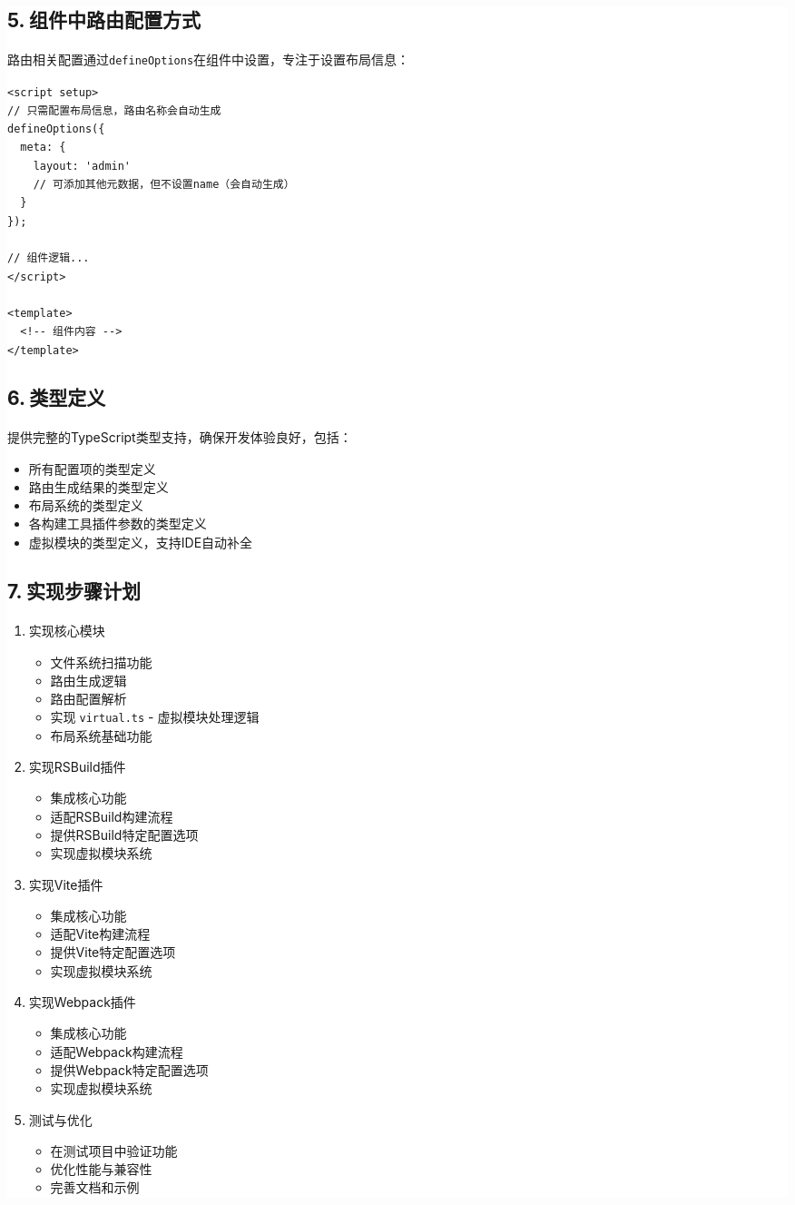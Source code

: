 ## 5. 组件中路由配置方式

路由相关配置通过`defineOptions`在组件中设置，专注于设置布局信息：

```vue
<script setup>
// 只需配置布局信息，路由名称会自动生成
defineOptions({
  meta: {
    layout: 'admin'
    // 可添加其他元数据，但不设置name（会自动生成）
  }
});

// 组件逻辑...
</script>

<template>
  <!-- 组件内容 -->
</template>
```

## 6. 类型定义

提供完整的TypeScript类型支持，确保开发体验良好，包括：

- 所有配置项的类型定义
- 路由生成结果的类型定义
- 布局系统的类型定义
- 各构建工具插件参数的类型定义
- 虚拟模块的类型定义，支持IDE自动补全

## 7. 实现步骤计划

1. 实现核心模块

   - 文件系统扫描功能
   - 路由生成逻辑
   - 路由配置解析
   - 实现 `virtual.ts` - 虚拟模块处理逻辑
   - 布局系统基础功能

2. 实现RSBuild插件

   - 集成核心功能
   - 适配RSBuild构建流程
   - 提供RSBuild特定配置选项
   - 实现虚拟模块系统

3. 实现Vite插件

   - 集成核心功能
   - 适配Vite构建流程
   - 提供Vite特定配置选项
   - 实现虚拟模块系统

4. 实现Webpack插件

   - 集成核心功能
   - 适配Webpack构建流程
   - 提供Webpack特定配置选项
   - 实现虚拟模块系统

5. 测试与优化
   - 在测试项目中验证功能
   - 优化性能与兼容性
   - 完善文档和示例
